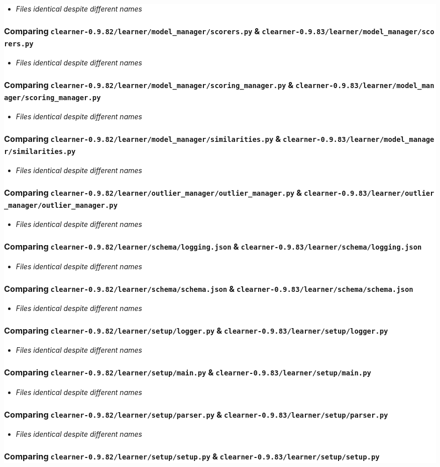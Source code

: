  * *Files identical despite different names*

### Comparing `clearner-0.9.82/learner/model_manager/scorers.py` & `clearner-0.9.83/learner/model_manager/scorers.py`

 * *Files identical despite different names*

### Comparing `clearner-0.9.82/learner/model_manager/scoring_manager.py` & `clearner-0.9.83/learner/model_manager/scoring_manager.py`

 * *Files identical despite different names*

### Comparing `clearner-0.9.82/learner/model_manager/similarities.py` & `clearner-0.9.83/learner/model_manager/similarities.py`

 * *Files identical despite different names*

### Comparing `clearner-0.9.82/learner/outlier_manager/outlier_manager.py` & `clearner-0.9.83/learner/outlier_manager/outlier_manager.py`

 * *Files identical despite different names*

### Comparing `clearner-0.9.82/learner/schema/logging.json` & `clearner-0.9.83/learner/schema/logging.json`

 * *Files identical despite different names*

### Comparing `clearner-0.9.82/learner/schema/schema.json` & `clearner-0.9.83/learner/schema/schema.json`

 * *Files identical despite different names*

### Comparing `clearner-0.9.82/learner/setup/logger.py` & `clearner-0.9.83/learner/setup/logger.py`

 * *Files identical despite different names*

### Comparing `clearner-0.9.82/learner/setup/main.py` & `clearner-0.9.83/learner/setup/main.py`

 * *Files identical despite different names*

### Comparing `clearner-0.9.82/learner/setup/parser.py` & `clearner-0.9.83/learner/setup/parser.py`

 * *Files identical despite different names*

### Comparing `clearner-0.9.82/learner/setup/setup.py` & `clearner-0.9.83/learner/setup/setup.py`
